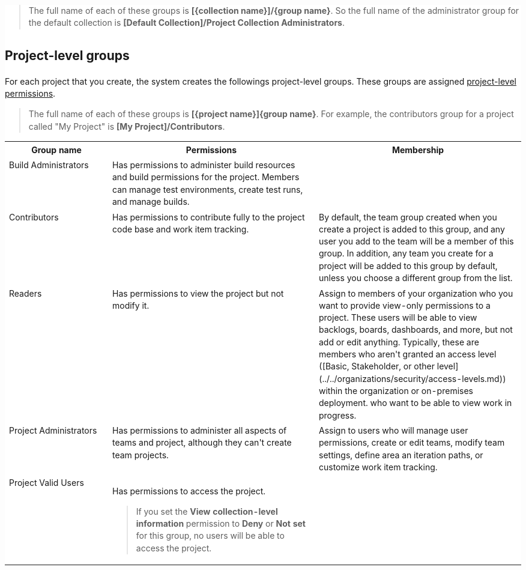 > The full name of each of these groups is **[{collection name}]/{group name}**.
> So the full name of the administrator group for the default collection is
> **[Default Collection]/Project Collection Administrators**.





<a id="project-level-groups" />

## Project-level groups

For each project that you create, the system creates the followings project-level groups. These groups are assigned [project-level permissions](#team-project-level-permissions).

> The full name of each of these groups is **[{project name}]\{group name}**.
> For example, the contributors group for a project called "My Project" is 
> **[My Project]/Contributors**.


<table valign="top" width="100%">
<tbody valign="top">
	<tr valign="top">
		<th width="20%">Group name</th>
		<th width="40%">Permissions</th>
		<th width="40%">Membership</th>
	</tr>
	<tr>
		<td>Build Administrators</td>
		<td>Has permissions to administer build resources and build permissions for the project. Members can manage test environments, create test runs, and manage builds.</td>
		<td></td>
	</tr>
	<tr>
		<td>Contributors</td>
		<td>Has permissions to contribute fully to the project code base and work item tracking.</td>
		<td>By default, the team group created when you create a project is added to this group, and any user you add to the team will be a member of this group. In addition, any team you create for a project will be added to this group by default, unless you choose a different group from the list.</td>
	</tr>
	<tr>
		<td>Readers</td>
		<td>Has permissions to view the project but not modify it.</td>
		<td>
			Assign to members of your organization who you want to provide view-only permissions to a project. These users will be able to view backlogs, boards, dashboards, and more, but not add or edit anything. Typically, these are members who aren't granted an access level ([Basic, Stakeholder, or other level](../../organizations/security/access-levels.md)) within the organization or on-premises deployment.
			who want to be able to view work in progress.
		</td>
	</tr>
	<tr>
		<td>Project Administrators</td>
		<td>Has permissions to administer all aspects of teams and project, although they can't create team projects.</td>
		<td>Assign to users who will manage user permissions, create or edit teams, modify team settings, define area an iteration paths, or customize work item tracking.</td>
	</tr>
	<tr>
		<td>Project Valid Users</td>
		<td><p>Has permissions to access the project.</p>
			<blockquote>
				If you set the <strong>View collection-level information</strong> permission
				to <strong>Deny</strong> or <strong>Not set</strong> for this group,
				no users will be able to access the project.
			</blockquote>